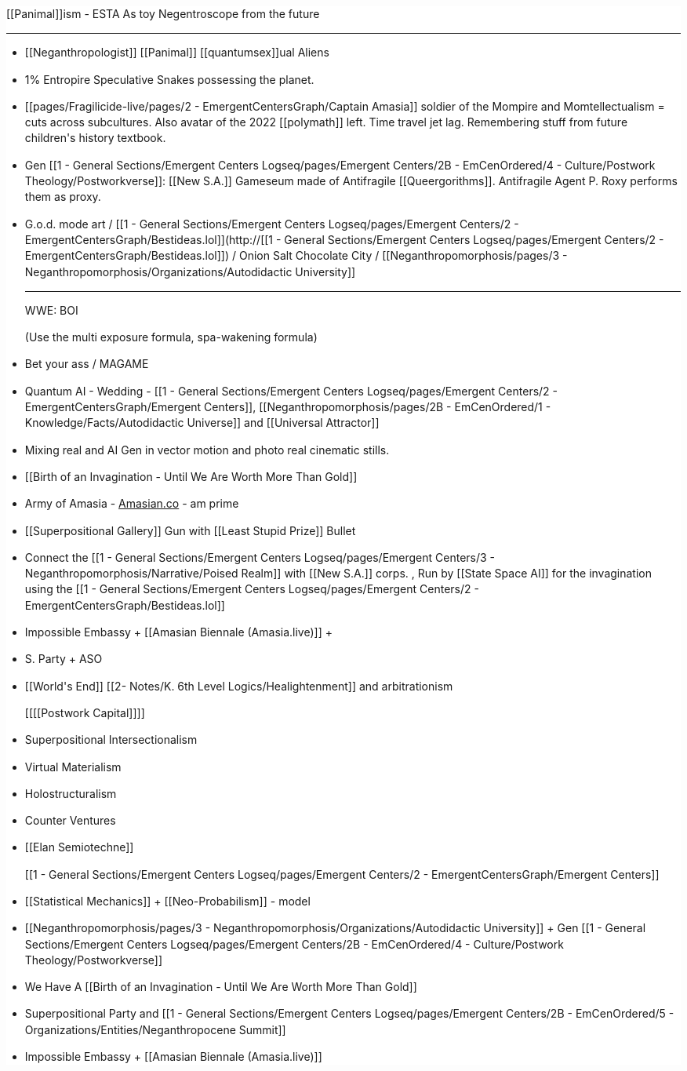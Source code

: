 [[Panimal]]ism - ESTA As toy Negentroscope from the future

---

- [[Neganthropologist]] [[Panimal]] [[quantumsex]]ual Aliens
- 1% Entropire Speculative Snakes possessing the planet.
- [[pages/Fragilicide-live/pages/2 - EmergentCentersGraph/Captain Amasia]] soldier of the Mompire and Momtellectualism = cuts across subcultures. Also avatar of the 2022 [[polymath]] left. Time travel jet lag. Remembering stuff from future children's history textbook.
- Gen [[1 - General Sections/Emergent Centers Logseq/pages/Emergent Centers/2B - EmCenOrdered/4 - Culture/Postwork Theology/Postworkverse]]: [[New S.A.]] Gameseum made of Antifragile [[Queergorithms]]. Antifragile Agent P. Roxy performs them as proxy.
- G.o.d. mode art / [[1 - General Sections/Emergent Centers Logseq/pages/Emergent Centers/2 - EmergentCentersGraph/Bestideas.lol]](http://[[1 - General Sections/Emergent Centers Logseq/pages/Emergent Centers/2 - EmergentCentersGraph/Bestideas.lol]]) / Onion Salt Chocolate City / [[Neganthropomorphosis/pages/3 - Neganthropomorphosis/Organizations/Autodidactic University]]
  
  ---
  
  WWE: BOI
  
  (Use the multi exposure formula, spa-wakening formula)
- Bet your ass / MAGAME
- Quantum AI - Wedding - [[1 - General Sections/Emergent Centers Logseq/pages/Emergent Centers/2 - EmergentCentersGraph/Emergent Centers]], [[Neganthropomorphosis/pages/2B - EmCenOrdered/1 - Knowledge/Facts/Autodidactic Universe]] and [[Universal Attractor]]
- Mixing real and AI Gen in vector motion and photo real cinematic stills.
- [[Birth of an Invagination - Until We Are Worth More Than Gold]]
- Army of Amasia - [Amasian.co](http://Amasian.co) - am prime
- [[Superpositional Gallery]] Gun with [[Least Stupid Prize]] Bullet
- Connect the [[1 - General Sections/Emergent Centers Logseq/pages/Emergent Centers/3 - Neganthropomorphosis/Narrative/Poised Realm]] with [[New S.A.]] corps. , Run by [[State Space AI]] for the invagination using the [[1 - General Sections/Emergent Centers Logseq/pages/Emergent Centers/2 - EmergentCentersGraph/Bestideas.lol]]
- Impossible Embassy + [[Amasian Biennale (Amasia.live)]] +
- S. Party + ASO
- [[World's End]] [[2- Notes/K. 6th Level Logics/Healightenment]] and arbitrationism
  
  [[[[Postwork Capital]]]]
- Superpositional Intersectionalism
- Virtual Materialism
- Holostructuralism
- Counter Ventures
- [[Elan Semiotechne]]
  
  [[1 - General Sections/Emergent Centers Logseq/pages/Emergent Centers/2 - EmergentCentersGraph/Emergent Centers]]
- [[Statistical Mechanics]] + [[Neo-Probabilism]] - model
- [[Neganthropomorphosis/pages/3 - Neganthropomorphosis/Organizations/Autodidactic University]] + Gen [[1 - General Sections/Emergent Centers Logseq/pages/Emergent Centers/2B - EmCenOrdered/4 - Culture/Postwork Theology/Postworkverse]]
- We Have A [[Birth of an Invagination - Until We Are Worth More Than Gold]]
- Superpositional Party and [[1 - General Sections/Emergent Centers Logseq/pages/Emergent Centers/2B - EmCenOrdered/5 - Organizations/Entities/Neganthropocene Summit]]
- Impossible Embassy + [[Amasian Biennale (Amasia.live)]]
  